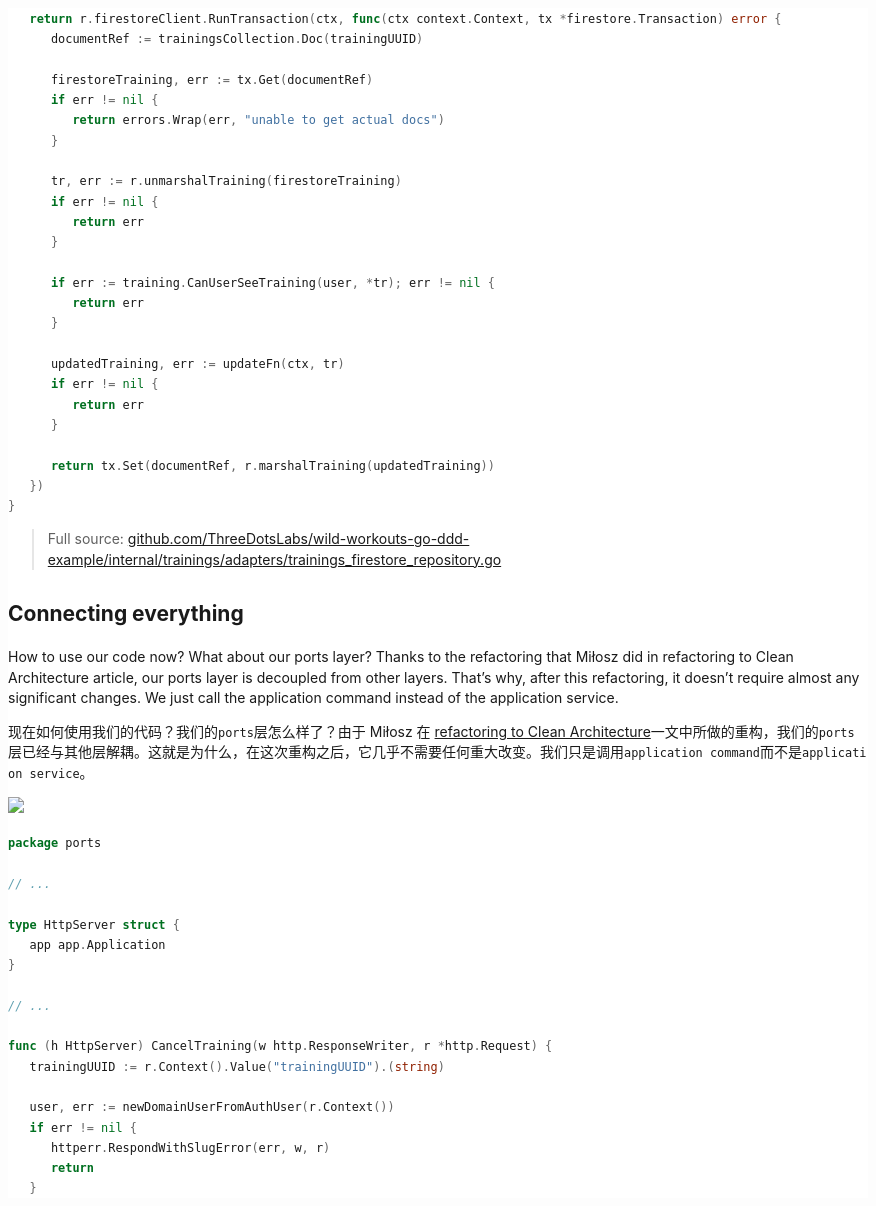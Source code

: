 ```go
   return r.firestoreClient.RunTransaction(ctx, func(ctx context.Context, tx *firestore.Transaction) error {
      documentRef := trainingsCollection.Doc(trainingUUID)

      firestoreTraining, err := tx.Get(documentRef)
      if err != nil {
         return errors.Wrap(err, "unable to get actual docs")
      }

      tr, err := r.unmarshalTraining(firestoreTraining)
      if err != nil {
         return err
      }

      if err := training.CanUserSeeTraining(user, *tr); err != nil {
         return err
      }

      updatedTraining, err := updateFn(ctx, tr)
      if err != nil {
         return err
      }

      return tx.Set(documentRef, r.marshalTraining(updatedTraining))
   })
}
```
> Full source: [github.com/ThreeDotsLabs/wild-workouts-go-ddd-example/internal/trainings/adapters/trainings_firestore_repository.go](https://github.com/ThreeDotsLabs/wild-workouts-go-ddd-example/blob/8d9274811559399461aa9f6bf3829316b8ddfb63/internal/trainings/adapters/trainings_firestore_repository.go#L83)

## Connecting everything 
 
How to use our code now? What about our ports layer? Thanks to the refactoring that Miłosz did in refactoring to Clean Architecture article, our ports layer is decoupled from other layers. That’s why, after this refactoring, it doesn’t require almost any significant changes. We just call the application command instead of the application service.

现在如何使用我们的代码？我们的`ports`层怎么样了？由于 Miłosz 在 [refactoring to Clean Architecture](https://threedots.tech/post/introducing-clean-architecture/)一文中所做的重构，我们的`ports`层已经与其他层解耦。这就是为什么，在这次重构之后，它几乎不需要任何重大改变。我们只是调用`application command`而不是`application service`。

![](https://cdn.nlark.com/yuque/0/2021/png/2774323/1629115267919-4f3714b0-e620-40ef-9df7-9dc4e8f023a9.png?x-oss-process=image%2Fresize%2Cw_1500)

```go
package ports

// ...

type HttpServer struct {
   app app.Application
}

// ...

func (h HttpServer) CancelTraining(w http.ResponseWriter, r *http.Request) {
   trainingUUID := r.Context().Value("trainingUUID").(string)

   user, err := newDomainUserFromAuthUser(r.Context())
   if err != nil {
      httperr.RespondWithSlugError(err, w, r)
      return
   }
```